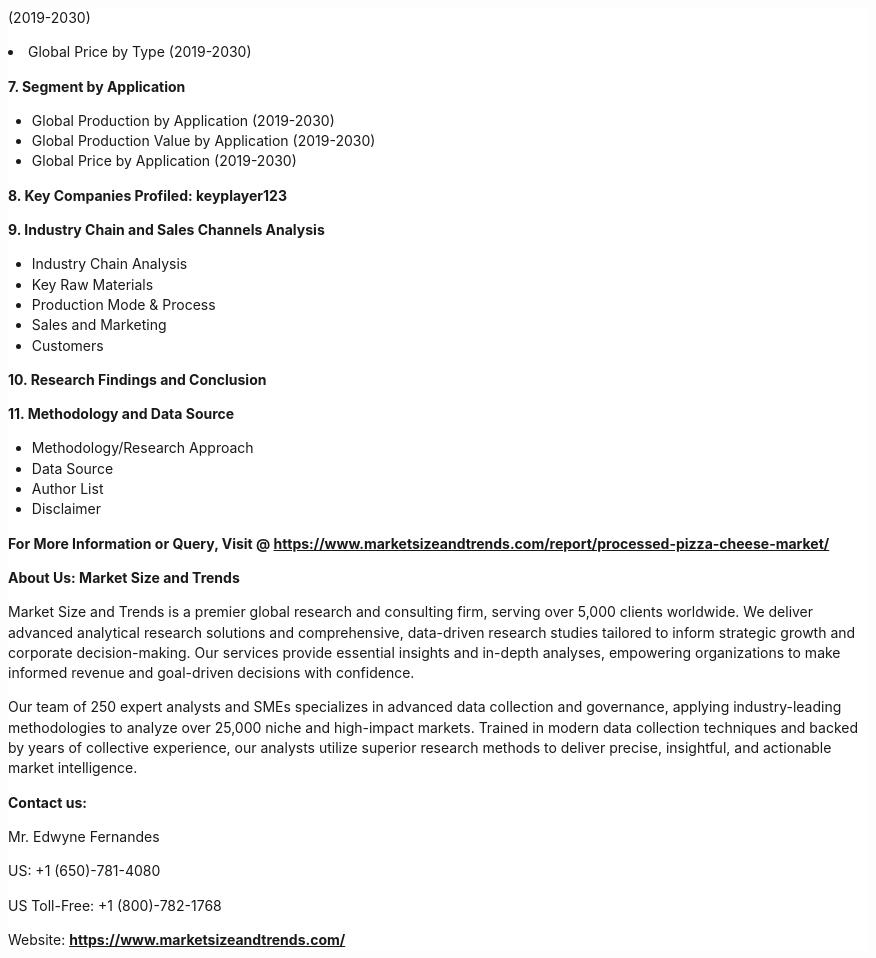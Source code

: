 (2019-2030)</li><li>Global Price by Type (2019-2030)</li></ul><p><strong>7. Segment by Application</strong></p><ul><li>Global Production by Application (2019-2030)</li><li>Global Production Value by Application (2019-2030)</li><li>Global Price by Application (2019-2030)</li></ul><p><strong>8. Key Companies Profiled: keyplayer123</strong></p><p><strong>9. Industry Chain and Sales Channels Analysis</strong></p><ul><li>Industry Chain Analysis</li><li>Key Raw Materials</li><li>Production Mode &amp; Process</li><li>Sales and Marketing</li><li>Customers</li></ul><p><strong>10. Research Findings and Conclusion</strong></p><p><strong>11. Methodology and Data Source</strong></p><ul><li>Methodology/Research Approach</li><li>Data Source</li><li>Author List</li><li>Disclaimer</li></ul></p><p><strong>For More Information or Query, Visit @ <a href="https://www.marketsizeandtrends.com/report/processed-pizza-cheese-market/">https://www.marketsizeandtrends.com/report/processed-pizza-cheese-market/</a></strong></p><p><strong>About Us: Market Size and Trends</strong></p><p>Market Size and Trends is a premier global research and consulting firm, serving over 5,000 clients worldwide. We deliver advanced analytical research solutions and comprehensive, data-driven research studies tailored to inform strategic growth and corporate decision-making. Our services provide essential insights and in-depth analyses, empowering organizations to make informed revenue and goal-driven decisions with confidence.</p><p>Our team of 250 expert analysts and SMEs specializes in advanced data collection and governance, applying industry-leading methodologies to analyze over 25,000 niche and high-impact markets. Trained in modern data collection techniques and backed by years of collective experience, our analysts utilize superior research methods to deliver precise, insightful, and actionable market intelligence.</p><p><strong>Contact us:</strong></p><p>Mr. Edwyne Fernandes</p><p>US: +1 (650)-781-4080</p><p>US Toll-Free: +1 (800)-782-1768</p><p>Website: <strong><a href="https://www.marketsizeandtrends.com/">https://www.marketsizeandtrends.com/</a></strong></p>
